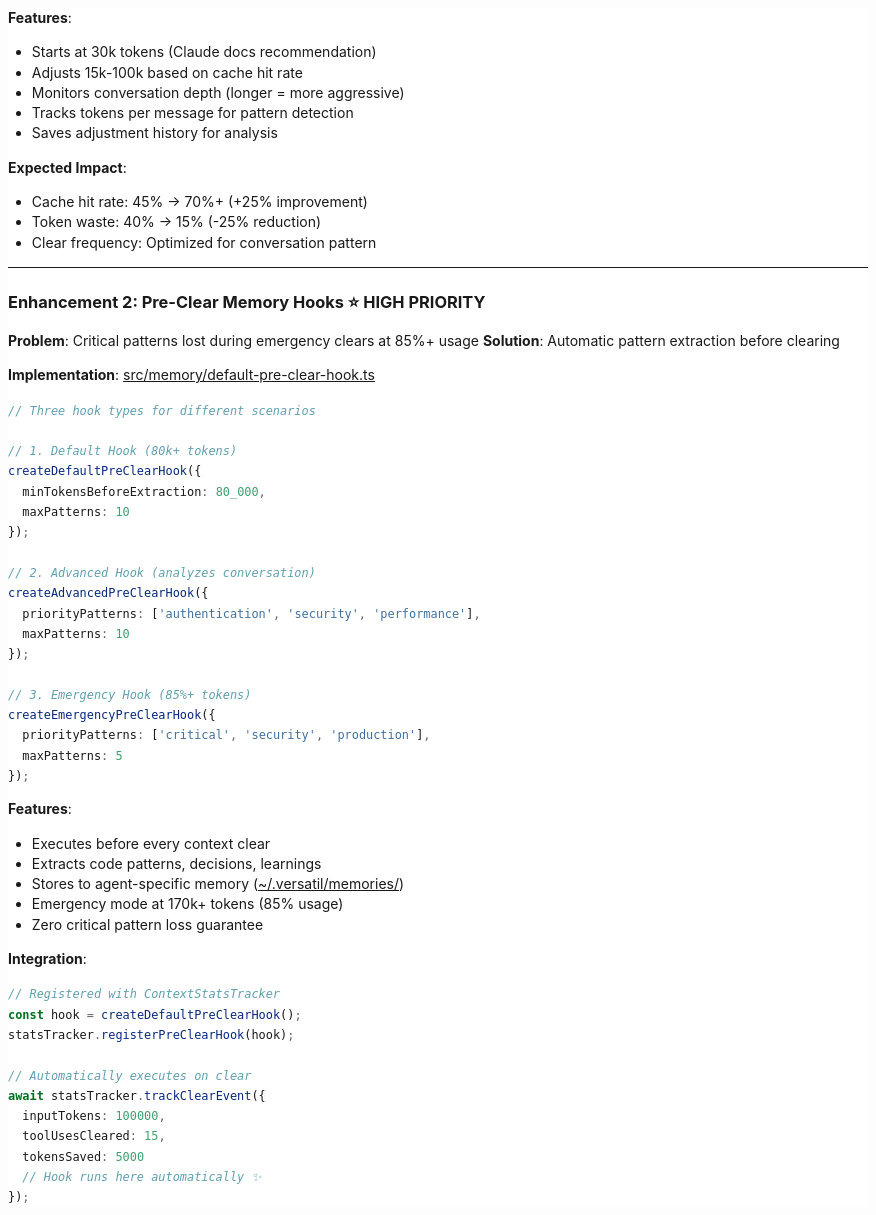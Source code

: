 **Features**:
- Starts at 30k tokens (Claude docs recommendation)
- Adjusts 15k-100k based on cache hit rate
- Monitors conversation depth (longer = more aggressive)
- Tracks tokens per message for pattern detection
- Saves adjustment history for analysis

**Expected Impact**:
- Cache hit rate: 45% → 70%+ (+25% improvement)
- Token waste: 40% → 15% (-25% reduction)
- Clear frequency: Optimized for conversation pattern

---

### Enhancement 2: Pre-Clear Memory Hooks ⭐ HIGH PRIORITY

**Problem**: Critical patterns lost during emergency clears at 85%+ usage
**Solution**: Automatic pattern extraction before clearing

**Implementation**: [src/memory/default-pre-clear-hook.ts](../../src/memory/default-pre-clear-hook.ts)

```typescript
// Three hook types for different scenarios

// 1. Default Hook (80k+ tokens)
createDefaultPreClearHook({
  minTokensBeforeExtraction: 80_000,
  maxPatterns: 10
});

// 2. Advanced Hook (analyzes conversation)
createAdvancedPreClearHook({
  priorityPatterns: ['authentication', 'security', 'performance'],
  maxPatterns: 10
});

// 3. Emergency Hook (85%+ tokens)
createEmergencyPreClearHook({
  priorityPatterns: ['critical', 'security', 'production'],
  maxPatterns: 5
});
```

**Features**:
- Executes before every context clear
- Extracts code patterns, decisions, learnings
- Stores to agent-specific memory ([~/.versatil/memories/](~/.versatil/memories/))
- Emergency mode at 170k+ tokens (85% usage)
- Zero critical pattern loss guarantee

**Integration**:
```typescript
// Registered with ContextStatsTracker
const hook = createDefaultPreClearHook();
statsTracker.registerPreClearHook(hook);

// Automatically executes on clear
await statsTracker.trackClearEvent({
  inputTokens: 100000,
  toolUsesCleared: 15,
  tokensSaved: 5000
  // Hook runs here automatically ✨
});
```
